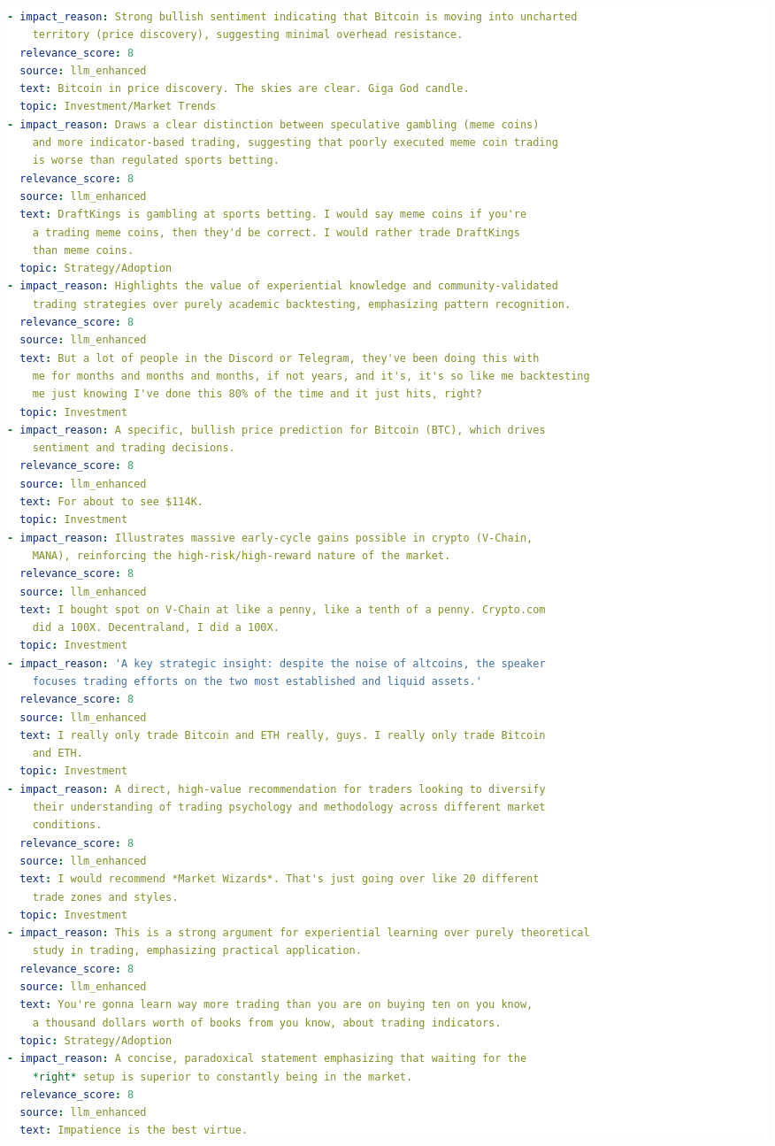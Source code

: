 ```yaml
- impact_reason: Strong bullish sentiment indicating that Bitcoin is moving into uncharted
    territory (price discovery), suggesting minimal overhead resistance.
  relevance_score: 8
  source: llm_enhanced
  text: Bitcoin in price discovery. The skies are clear. Giga God candle.
  topic: Investment/Market Trends
- impact_reason: Draws a clear distinction between speculative gambling (meme coins)
    and more indicator-based trading, suggesting that poorly executed meme coin trading
    is worse than regulated sports betting.
  relevance_score: 8
  source: llm_enhanced
  text: DraftKings is gambling at sports betting. I would say meme coins if you're
    a trading meme coins, then they'd be correct. I would rather trade DraftKings
    than meme coins.
  topic: Strategy/Adoption
- impact_reason: Highlights the value of experiential knowledge and community-validated
    trading strategies over purely academic backtesting, emphasizing pattern recognition.
  relevance_score: 8
  source: llm_enhanced
  text: But a lot of people in the Discord or Telegram, they've been doing this with
    me for months and months and months, if not years, and it's, it's so like me backtesting
    me just knowing I've done this 80% of the time and it just hits, right?
  topic: Investment
- impact_reason: A specific, bullish price prediction for Bitcoin (BTC), which drives
    sentiment and trading decisions.
  relevance_score: 8
  source: llm_enhanced
  text: For about to see $114K.
  topic: Investment
- impact_reason: Illustrates massive early-cycle gains possible in crypto (V-Chain,
    MANA), reinforcing the high-risk/high-reward nature of the market.
  relevance_score: 8
  source: llm_enhanced
  text: I bought spot on V-Chain at like a penny, like a tenth of a penny. Crypto.com
    did a 100X. Decentraland, I did a 100X.
  topic: Investment
- impact_reason: 'A key strategic insight: despite the noise of altcoins, the speaker
    focuses trading efforts on the two most established and liquid assets.'
  relevance_score: 8
  source: llm_enhanced
  text: I really only trade Bitcoin and ETH really, guys. I really only trade Bitcoin
    and ETH.
  topic: Investment
- impact_reason: A direct, high-value recommendation for traders looking to diversify
    their understanding of trading psychology and methodology across different market
    conditions.
  relevance_score: 8
  source: llm_enhanced
  text: I would recommend *Market Wizards*. That's just going over like 20 different
    trade zones and styles.
  topic: Investment
- impact_reason: This is a strong argument for experiential learning over purely theoretical
    study in trading, emphasizing practical application.
  relevance_score: 8
  source: llm_enhanced
  text: You're gonna learn way more trading than you are on buying ten on you know,
    a thousand dollars worth of books from you know, about trading indicators.
  topic: Strategy/Adoption
- impact_reason: A concise, paradoxical statement emphasizing that waiting for the
    *right* setup is superior to constantly being in the market.
  relevance_score: 8
  source: llm_enhanced
  text: Impatience is the best virtue.
```
